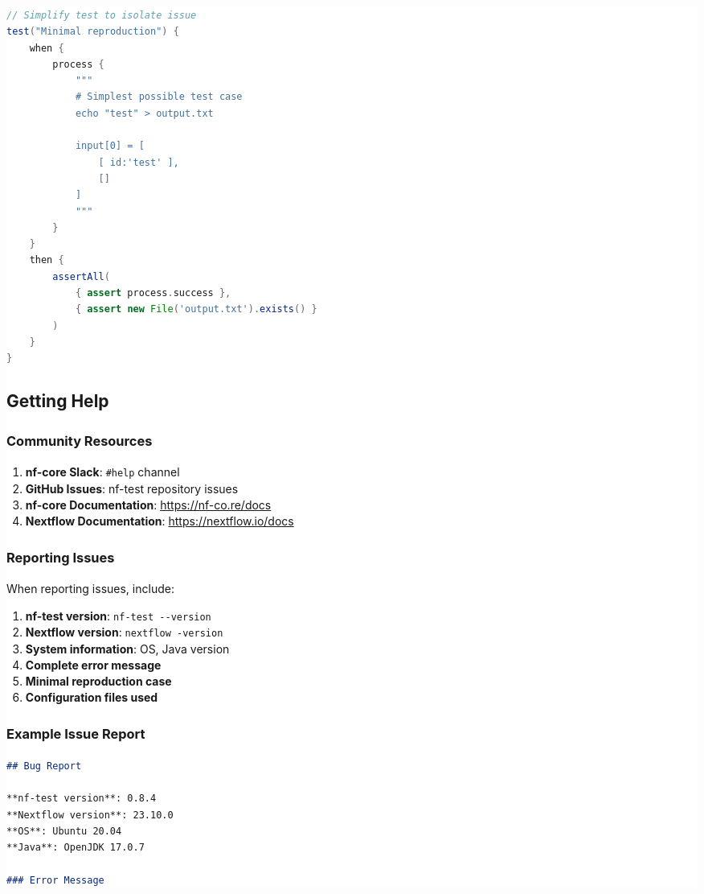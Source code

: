 ```groovy
// Simplify test to isolate issue
test("Minimal reproduction") {
    when {
        process {
            """
            # Simplest possible test case
            echo "test" > output.txt

            input[0] = [
                [ id:'test' ],
                []
            ]
            """
        }
    }
    then {
        assertAll(
            { assert process.success },
            { assert new File('output.txt').exists() }
        )
    }
}
```

## Getting Help

### Community Resources

1. **nf-core Slack**: `#help` channel
2. **GitHub Issues**: nf-test repository issues
3. **nf-core Documentation**: https://nf-co.re/docs
4. **Nextflow Documentation**: https://nextflow.io/docs

### Reporting Issues

When reporting issues, include:

1. **nf-test version**: `nf-test --version`
2. **Nextflow version**: `nextflow -version`
3. **System information**: OS, Java version
4. **Complete error message**
5. **Minimal reproduction case**
6. **Configuration files used**

### Example Issue Report

```markdown
## Bug Report

**nf-test version**: 0.8.4
**Nextflow version**: 23.10.0
**OS**: Ubuntu 20.04
**Java**: OpenJDK 17.0.7

### Error Message
```
